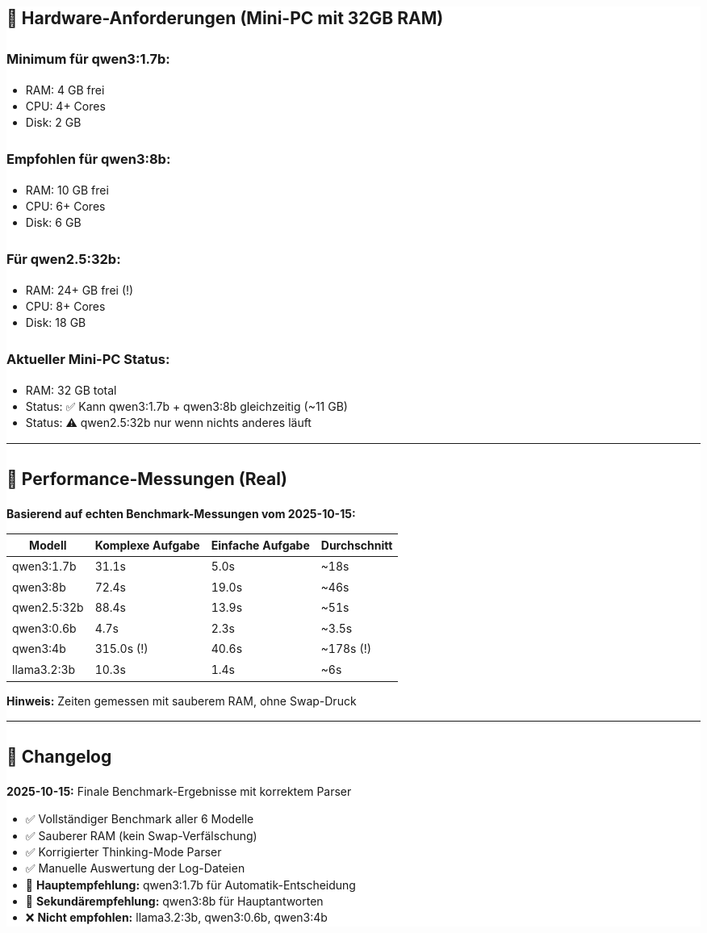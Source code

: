 
## 💾 Hardware-Anforderungen (Mini-PC mit 32GB RAM)

### Minimum für qwen3:1.7b:
- RAM: 4 GB frei
- CPU: 4+ Cores
- Disk: 2 GB

### Empfohlen für qwen3:8b:
- RAM: 10 GB frei
- CPU: 6+ Cores
- Disk: 6 GB

### Für qwen2.5:32b:
- RAM: 24+ GB frei (!)
- CPU: 8+ Cores
- Disk: 18 GB

### Aktueller Mini-PC Status:
- RAM: 32 GB total
- Status: ✅ Kann qwen3:1.7b + qwen3:8b gleichzeitig (~11 GB)
- Status: ⚠️ qwen2.5:32b nur wenn nichts anderes läuft

---

## 🚀 Performance-Messungen (Real)

**Basierend auf echten Benchmark-Messungen vom 2025-10-15:**

| Modell | Komplexe Aufgabe | Einfache Aufgabe | Durchschnitt |
|--------|------------------|------------------|--------------|
| qwen3:1.7b | 31.1s | 5.0s | ~18s |
| qwen3:8b | 72.4s | 19.0s | ~46s |
| qwen2.5:32b | 88.4s | 13.9s | ~51s |
| qwen3:0.6b | 4.7s | 2.3s | ~3.5s |
| qwen3:4b | 315.0s (!) | 40.6s | ~178s (!) |
| llama3.2:3b | 10.3s | 1.4s | ~6s |

**Hinweis:** Zeiten gemessen mit sauberem RAM, ohne Swap-Druck

---

## 📝 Changelog

**2025-10-15:** Finale Benchmark-Ergebnisse mit korrektem Parser
- ✅ Vollständiger Benchmark aller 6 Modelle
- ✅ Sauberer RAM (kein Swap-Verfälschung)
- ✅ Korrigierter Thinking-Mode Parser
- ✅ Manuelle Auswertung der Log-Dateien
- 🎯 **Hauptempfehlung:** qwen3:1.7b für Automatik-Entscheidung
- 🎯 **Sekundärempfehlung:** qwen3:8b für Hauptantworten
- ❌ **Nicht empfohlen:** llama3.2:3b, qwen3:0.6b, qwen3:4b
